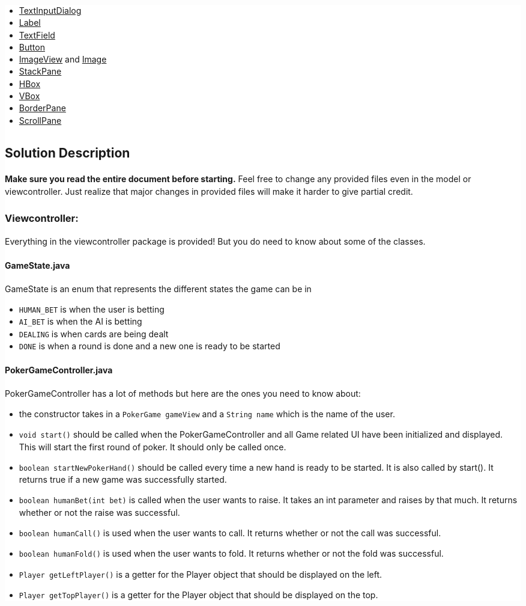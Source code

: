 * [TextInputDialog](https://docs.oracle.com/javase/8/javafx/api/javafx/scene/control/TextInputDialog.html)
* [Label](https://docs.oracle.com/javase/8/javafx/api/javafx/scene/control/Label.html)
* [TextField](https://docs.oracle.com/javase/8/javafx/api/javafx/scene/control/TextField.html)
* [Button](https://docs.oracle.com/javase/8/javafx/api/javafx/scene/control/Button.html)
* [ImageView](https://docs.oracle.com/javase/8/javafx/api/javafx/scene/image/ImageView.html) and [Image](https://docs.oracle.com/javase/8/javafx/api/javafx/scene/image/Image.html)
* [StackPane](https://docs.oracle.com/javase/8/javafx/api/javafx/scene/layout/StackPane.html)
* [HBox](https://docs.oracle.com/javase/8/javafx/api/javafx/scene/layout/HBox.html)
* [VBox](https://docs.oracle.com/javase/8/javafx/api/javafx/scene/layout/VBox.html)
* [BorderPane](https://docs.oracle.com/javase/8/javafx/api/javafx/scene/layout/BorderPane.html)
* [ScrollPane](https://docs.oracle.com/javase/8/javafx/api/javafx/scene/control/ScrollPane.html)

## Solution Description
**Make sure you read the entire document before starting.**
Feel free to change any provided files even in the model or viewcontroller. Just realize that major changes in provided files will make it harder to give partial credit.

### Viewcontroller:
Everything in the viewcontroller package is provided! But you do need to know about some of the classes.

#### GameState.java

GameState is an enum that represents the different states the game can be in

* `HUMAN_BET` is when the user is betting
* `AI_BET` is when the AI is betting
* `DEALING` is when cards are being dealt
* `DONE` is when a round is done and a new one is ready to be started

#### PokerGameController.java
PokerGameController has a lot of methods but here are the ones you need to know about:

* the constructor takes in a `PokerGame gameView` and a `String name` which is the name of the user.

* `void start()` should be called when the PokerGameController and all Game related UI have been initialized and displayed. This will start the first round of poker. It should only be called once.

* `boolean startNewPokerHand()` should be called every time a new hand is ready to be started. It is also called by start(). It returns true if a new game was successfully started.

* `boolean humanBet(int bet)` is called when the user wants to raise. It takes an int parameter and raises by that much. It returns whether or not the raise was successful.

* `boolean humanCall()` is used when the user wants to call. It returns whether or not the call was successful.

* `boolean humanFold()` is used when the user wants to fold. It returns whether or not the fold was successful.

* `Player getLeftPlayer()` is a getter for the Player object that should be displayed on the left.

* `Player getTopPlayer()` is a getter for the Player object that should be displayed on the top.
